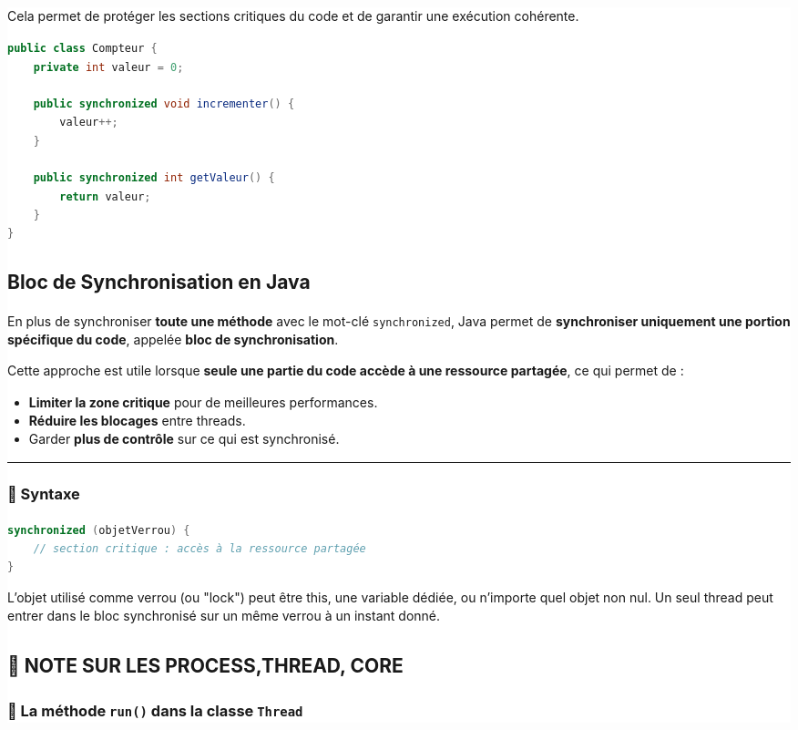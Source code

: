   Cela permet de protéger les sections critiques du code et de garantir une exécution cohérente.

```java
public class Compteur {
    private int valeur = 0;

    public synchronized void incrementer() {
        valeur++;
    }

    public synchronized int getValeur() {
        return valeur;
    }
}
```

## Bloc de Synchronisation en Java

En plus de synchroniser **toute une méthode** avec le mot-clé `synchronized`, Java permet de **synchroniser uniquement une portion spécifique du code**, appelée **bloc de synchronisation**.

Cette approche est utile lorsque **seule une partie du code accède à une ressource partagée**, ce qui permet de :

- **Limiter la zone critique** pour de meilleures performances.
- **Réduire les blocages** entre threads.
- Garder **plus de contrôle** sur ce qui est synchronisé.

---

### 🔧 Syntaxe

```java
synchronized (objetVerrou) {
    // section critique : accès à la ressource partagée
}
```

L’objet utilisé comme verrou (ou "lock") peut être this, une variable dédiée, ou n’importe quel objet non nul. Un seul thread peut entrer dans le bloc synchronisé sur un même verrou à un instant donné.















## 📝 NOTE SUR LES  PROCESS,THREAD, CORE

### 🔹 La méthode `run()` dans la classe `Thread`
